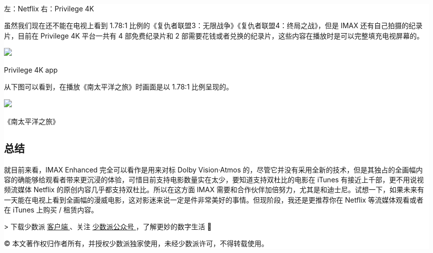 左：Netflix 右：Privilege 4K

虽然我们现在还不能在电视上看到 1.78:1 比例的《复仇者联盟3：无限战争》《复仇者联盟4：终局之战》，但是 IMAX 还有自己拍摄的纪录片，目前在 Privilege 4K 平台一共有 4 部免费纪录片和 2 部需要花钱或者兑换的纪录片，这些内容在播放时是可以完整填充电视屏幕的。

![](https://proxy-prod.omnivore-image-cache.app/0x0,sSWow4WdjKjBcFtyOjmk0vmiPywo4tJZsqxEiV3e6_ZU/https://cdn.sspai.com/2020/06/30/53253c9925bd3d0082e0885d8822b10c.png)

Privilege 4K app

从下图可以看到，在播放《南太平洋之旅》时画面是以 1.78:1 比例呈现的。

![](https://proxy-prod.omnivore-image-cache.app/0x0,sLbKz8dSMgMxVuNRzEoZKzmZX1W0pb7wLDwf3YXWB45k/https://cdn.sspai.com/2020/06/30/a11ac95503afbebe8d9b992722a3895f.jpg)

《南太平洋之旅》

## 总结

就目前来看，IMAX Enhanced 完全可以看作是用来对标 Dolby Vision·Atmos 的，尽管它并没有采用全新的技术，但是其独占的全画幅内容的确能够给观看者带来更沉浸的体验，可惜目前支持电影数量实在太少，要知道支持双杜比的电影在 iTunes 有接近上千部，更不用说视频流媒体 Netflix 的原创内容几乎都支持双杜比。所以在这方面 IMAX 需要和合作伙伴加倍努力，尤其是和迪士尼。试想一下，如果未来有一天能在电视上看到全画幅的漫威电影，这对影迷来说一定是件非常美好的事情。但现阶段，我还是更推荐你在 Netflix 等流媒体观看或者在 iTunes 上购买 / 租赁内容。

\> 下载少数派 [ 客户端 ](https://sspai.com/page/client)、关注 [ 少数派公众号 ](https://sspai.com/s/J71e)，了解更妙的数字生活 🍃

© 本文著作权归作者所有，并授权少数派独家使用，未经少数派许可，不得转载使用。
